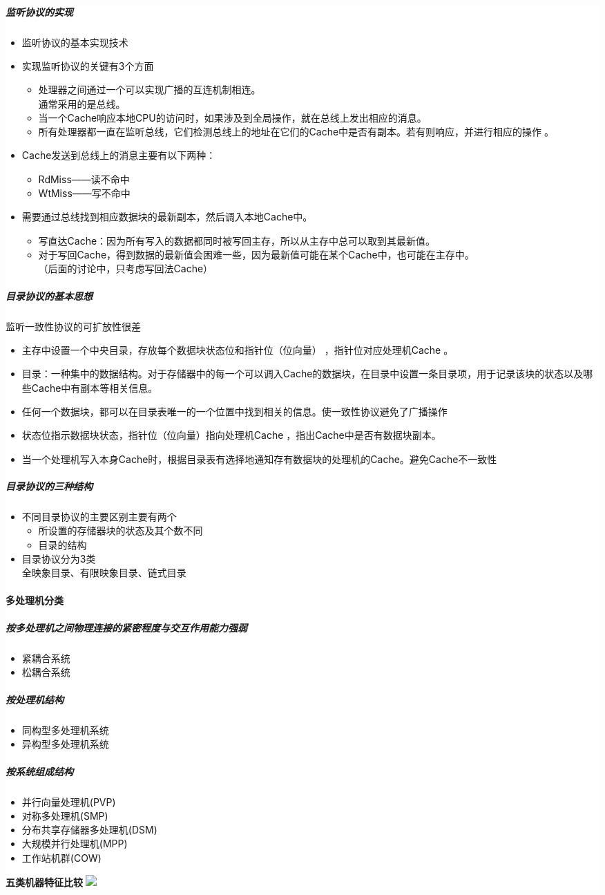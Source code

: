 ##### 监听协议的实现
* 监听协议的基本实现技术
* 实现监听协议的关键有3个方面
	* 处理器之间通过一个可以实现广播的互连机制相连。  
	通常采用的是总线。
    * 当一个Cache响应本地CPU的访问时，如果涉及到全局操作，就在总线上发出相应的消息。
	* 所有处理器都一直在监听总线，它们检测总线上的地址在它们的Cache中是否有副本。若有则响应，并进行相应的操作 。

* Cache发送到总线上的消息主要有以下两种：  
	* RdMiss——读不命中
	* WtMiss——写不命中  

* 需要通过总线找到相应数据块的最新副本，然后调入本地Cache中。
	* 写直达Cache：因为所有写入的数据都同时被写回主存，所以从主存中总可以取到其最新值。
	* 对于写回Cache，得到数据的最新值会困难一些，因为最新值可能在某个Cache中，也可能在主存中。  
（后面的讨论中，只考虑写回法Cache）

##### 目录协议的基本思想
监听一致性协议的可扩放性很差

* 主存中设置一个中央目录，存放每个数据块状态位和指针位（位向量） ，指针位对应处理机Cache 。
* 目录：一种集中的数据结构。对于存储器中的每一个可以调入Cache的数据块，在目录中设置一条目录项，用于记录该块的状态以及哪些Cache中有副本等相关信息。

* 任何一个数据块，都可以在目录表唯一的一个位置中找到相关的信息。使一致性协议避免了广播操作
* 状态位指示数据块状态，指针位（位向量）指向处理机Cache ，指出Cache中是否有数据块副本。
* 当一个处理机写入本身Cache时，根据目录表有选择地通知存有数据块的处理机的Cache。避免Cache不一致性

##### 目录协议的三种结构
* 不同目录协议的主要区别主要有两个  
	* 所设置的存储器块的状态及其个数不同
	* 目录的结构
* 目录协议分为3类  
 全映象目录、有限映象目录、链式目录



#### 多处理机分类
##### 按多处理机之间物理连接的紧密程度与交互作用能力强弱
* 紧耦合系统       
* 松耦合系统    

##### 按处理机结构
* 同构型多处理机系统       
* 异构型多处理机系统

##### 按系统组成结构
* 并行向量处理机(PVP)
* 对称多处理机(SMP)
* 分布共享存储器多处理机(DSM)
* 大规模并行处理机(MPP)
* 工作站机群(COW)

**五类机器特征比较**
![](http://ww2.sinaimg.cn/large/006tNc79ly1fh1t1pdhllj30zg0lg461.jpg)
